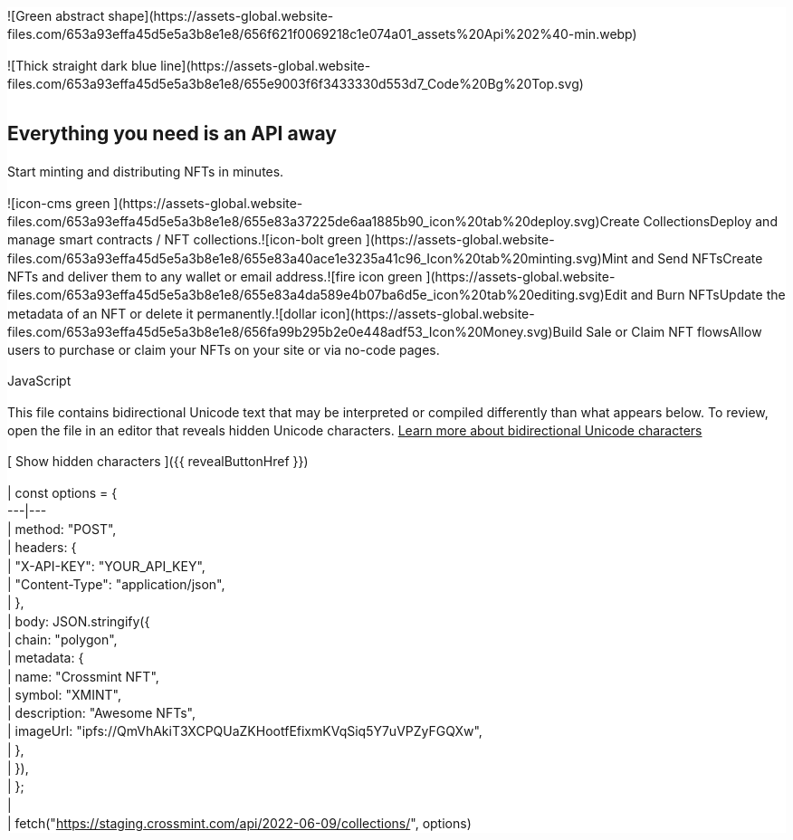 ![Green abstract shape](https://assets-global.website-
files.com/653a93effa45d5e5a3b8e1e8/656f621f0069218c1e074a01_assets%20Api%202%40-min.webp)

![Thick straight dark blue line](https://assets-global.website-
files.com/653a93effa45d5e5a3b8e1e8/655e9003f6f3433330d553d7_Code%20Bg%20Top.svg)

## Everything you need is an API away

Start minting and distributing NFTs in minutes.

![icon-cms green ](https://assets-global.website-
files.com/653a93effa45d5e5a3b8e1e8/655e83a37225de6aa1885b90_icon%20tab%20deploy.svg)Create
CollectionsDeploy and manage smart contracts / NFT collections.![icon-bolt
green ](https://assets-global.website-
files.com/653a93effa45d5e5a3b8e1e8/655e83a40ace1e3235a41c96_Icon%20tab%20minting.svg)Mint
and Send NFTsCreate NFTs and deliver them to any wallet or email
address.![fire icon  green ](https://assets-global.website-
files.com/653a93effa45d5e5a3b8e1e8/655e83a4da589e4b07ba6d5e_icon%20tab%20editing.svg)Edit
and Burn NFTsUpdate the metadata of an NFT or delete it permanently.![dollar
icon](https://assets-global.website-
files.com/653a93effa45d5e5a3b8e1e8/656fa99b295b2e0e448adf53_Icon%20Money.svg)Build
Sale or Claim NFT flowsAllow users to purchase or claim your NFTs on your site
or via no-code pages.

JavaScript

This file contains bidirectional Unicode text that may be interpreted or
compiled differently than what appears below. To review, open the file in an
editor that reveals hidden Unicode characters. [Learn more about bidirectional
Unicode characters](https://github.co/hiddenchars)

[ Show hidden characters ]({{ revealButtonHref }})

| const options = {  
---|---  
|  method: "POST",  
|  headers: {  
|  "X-API-KEY": "YOUR_API_KEY",  
|  "Content-Type": "application/json",  
|  },  
|  body: JSON.stringify({  
|  chain: "polygon",  
|  metadata: {  
|  name: "Crossmint NFT",  
|  symbol: "XMINT",  
|  description: "Awesome NFTs",  
|  imageUrl: "ipfs://QmVhAkiT3XCPQUaZKHootfEfixmKVqSiq5Y7uVPZyFGQXw",  
|  },  
|  }),  
| };  
|  
| fetch("https://staging.crossmint.com/api/2022-06-09/collections/", options)  